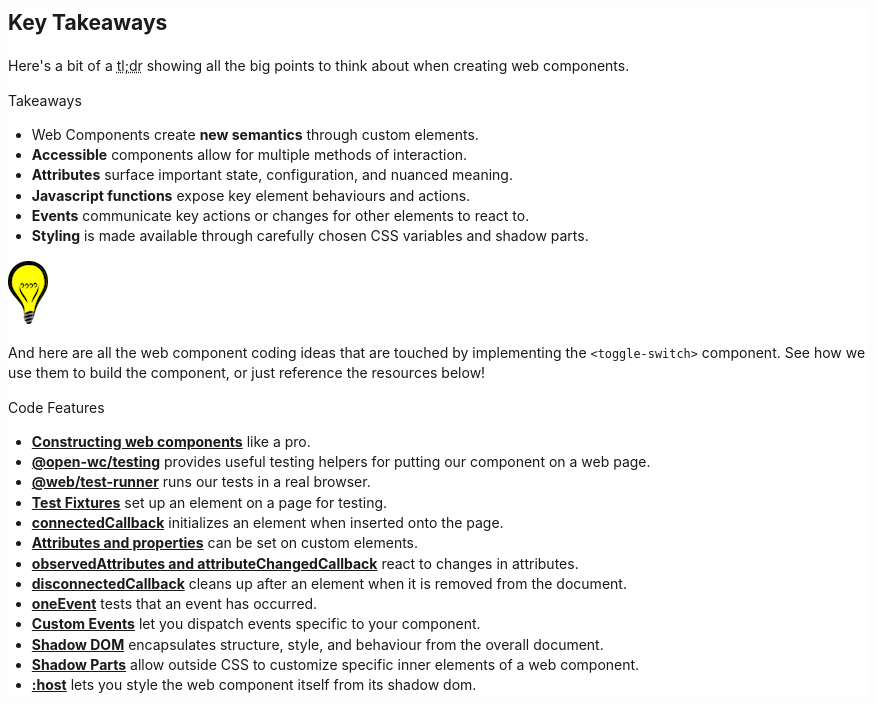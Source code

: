 ## Key Takeaways

Here's a bit of a <abbr title="Too long; didn't read">tl;dr</abbr> showing all the big points to think about when creating web components.

<point-compilation show id="key-points">
	<span slot="title">Takeaways</span>
	<ul slot="items">
		<li>Web Components create <strong>new semantics</strong> through custom elements.</li>
		<li><strong>Accessible</strong> components allow for multiple methods of interaction.</li>
		<li><strong>Attributes</strong> surface important state, configuration, and nuanced meaning.</li>
		<li><strong>Javascript functions</strong> expose key element behaviours and actions.</li>
		<li><strong>Events</strong> communicate key actions or changes for other elements to react to.</li>
		<li><strong>Styling</strong> is made available through carefully chosen CSS variables and shadow parts.</li>
	</ul>
	<img slot="image" src="./lightbulb-small.png" alt="" />
</point-compilation>

And here are all the web component coding ideas that are touched by implementing the `<toggle-switch>` component. See how we use them to build the component, or just reference the resources below!

<point-compilation id="code-features" style="--t-primary-a: oklch(2% 0 0);">
	<span slot="title">Code Features</span>
	<ul slot="items">
		<li><strong><a href=https://developer.mozilla.org/en-US/docs/Web/Web_Components/Using_custom_elements">Constructing web components</a></strong> like a pro.</li>
		<li><strong><a href=https://open-wc.org/docs/testing/testing-package/">@open-wc/testing</a></strong> provides useful testing helpers for putting our component on a web page.</li>
		<li><strong><a href="https://open-wc.org/guides/developing-components/testing/">@web/test-runner</a></strong> runs our tests in a real browser.</li>
		<li><strong><a href=https://open-wc.org/docs/testing/helpers/#test-fixtures">Test Fixtures</a></strong> set up an element on a page for testing.</li>
		<li><strong><a href="https://developer.mozilla.org/en-US/docs/Web/Web_Components/Using_custom_elements#using_the_lifecycle_callbacks">connectedCallback</a></strong> initializes an element when inserted onto the page.</li>
		<li><strong><a href="https://alligator.io/web-components/attributes-properties/">Attributes and properties</a></strong> can be set on custom elements.</li>
		<li><strong><a href="https://alligator.io/web-components/attributes-properties/#listening-for-changed-attributes">observedAttributes and attributeChangedCallback</a></strong> react to changes in attributes.</li>
		<li><strong><a href="https://developer.mozilla.org/en-US/docs/Web/Web_Components/Using_custom_elements#using_the_lifecycle_callbacks">disconnectedCallback</a></strong> cleans up after an element when it is removed from the document.</li>
		<li><strong><a href="https://open-wc.org/docs/testing/helpers/#testing-events">oneEvent</a></strong> tests that an event has occurred.</li>
		<li><strong><a href="https://developer.mozilla.org/en-US/docs/Web/Events/Creating_and_triggering_events">Custom Events</a></strong> let you dispatch events specific to your component.</li>
		<li><strong><a href="https://developer.mozilla.org/en-US/docs/Web/Web_Components/Using_shadow_DOM">Shadow DOM</a></strong> encapsulates structure, style, and behaviour from the overall document.</li>
		<li><strong><a href="https://developer.mozilla.org/en-US/docs/Web/HTML/Global_attributes/part">Shadow Parts</a></strong> allow outside CSS to customize specific inner elements of a web component.</li>
		<li><strong><a href="https://developer.mozilla.org/en-US/docs/Web/CSS/:host">:host</a></strong> lets you style the web component itself from its shadow dom.</li>
	</ul>
</point-compilation>
